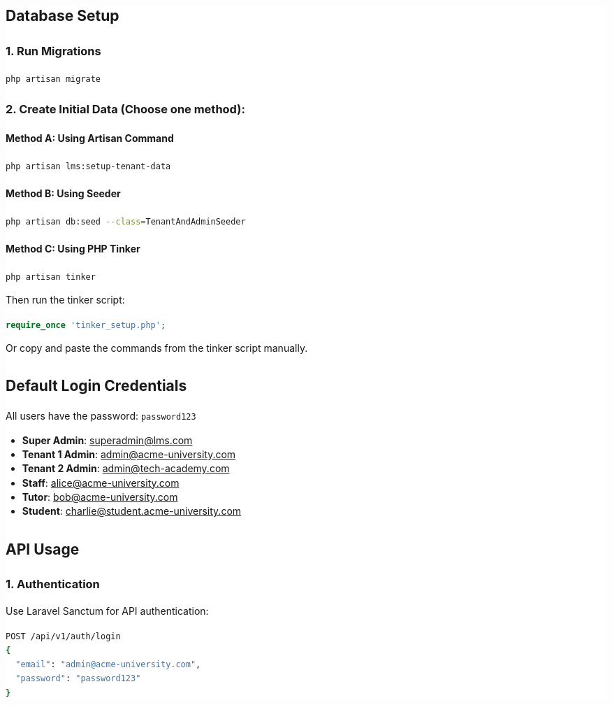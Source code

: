 ## Database Setup

### 1. Run Migrations
```bash
php artisan migrate
```

### 2. Create Initial Data (Choose one method):

#### Method A: Using Artisan Command
```bash
php artisan lms:setup-tenant-data
```

#### Method B: Using Seeder
```bash
php artisan db:seed --class=TenantAndAdminSeeder
```

#### Method C: Using PHP Tinker
```bash
php artisan tinker
```

Then run the tinker script:
```php
require_once 'tinker_setup.php';
```

Or copy and paste the commands from the tinker script manually.

## Default Login Credentials

All users have the password: `password123`

- **Super Admin**: superadmin@lms.com
- **Tenant 1 Admin**: admin@acme-university.com
- **Tenant 2 Admin**: admin@tech-academy.com
- **Staff**: alice@acme-university.com
- **Tutor**: bob@acme-university.com
- **Student**: charlie@student.acme-university.com

## API Usage

### 1. Authentication
Use Laravel Sanctum for API authentication:
```bash
POST /api/v1/auth/login
{
  "email": "admin@acme-university.com",
  "password": "password123"
}
```
